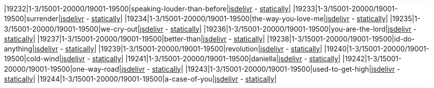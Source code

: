 |19232|1-3/15001-20000/19001-19500|speaking-louder-than-before|[jsdelivr](https://cdn.jsdelivr.net/gh/dbchord/png-c-1110x370_1-3/15001-20000/19001-19500/speaking-louder-than-before.png) - [statically](https://cdn.statically.io/gh/dbchord/png-c-1110x370_1-3/img/15001-20000/19001-19500/speaking-louder-than-before.png)|
|19233|1-3/15001-20000/19001-19500|surrender|[jsdelivr](https://cdn.jsdelivr.net/gh/dbchord/png-c-1110x370_1-3/15001-20000/19001-19500/surrender.png) - [statically](https://cdn.statically.io/gh/dbchord/png-c-1110x370_1-3/img/15001-20000/19001-19500/surrender.png)|
|19234|1-3/15001-20000/19001-19500|the-way-you-love-me|[jsdelivr](https://cdn.jsdelivr.net/gh/dbchord/png-c-1110x370_1-3/15001-20000/19001-19500/the-way-you-love-me.png) - [statically](https://cdn.statically.io/gh/dbchord/png-c-1110x370_1-3/img/15001-20000/19001-19500/the-way-you-love-me.png)|
|19235|1-3/15001-20000/19001-19500|we-cry-out|[jsdelivr](https://cdn.jsdelivr.net/gh/dbchord/png-c-1110x370_1-3/15001-20000/19001-19500/we-cry-out.png) - [statically](https://cdn.statically.io/gh/dbchord/png-c-1110x370_1-3/img/15001-20000/19001-19500/we-cry-out.png)|
|19236|1-3/15001-20000/19001-19500|you-are-the-lord|[jsdelivr](https://cdn.jsdelivr.net/gh/dbchord/png-c-1110x370_1-3/15001-20000/19001-19500/you-are-the-lord.png) - [statically](https://cdn.statically.io/gh/dbchord/png-c-1110x370_1-3/img/15001-20000/19001-19500/you-are-the-lord.png)|
|19237|1-3/15001-20000/19001-19500|better-than|[jsdelivr](https://cdn.jsdelivr.net/gh/dbchord/png-c-1110x370_1-3/15001-20000/19001-19500/better-than.png) - [statically](https://cdn.statically.io/gh/dbchord/png-c-1110x370_1-3/img/15001-20000/19001-19500/better-than.png)|
|19238|1-3/15001-20000/19001-19500|id-do-anything|[jsdelivr](https://cdn.jsdelivr.net/gh/dbchord/png-c-1110x370_1-3/15001-20000/19001-19500/id-do-anything.png) - [statically](https://cdn.statically.io/gh/dbchord/png-c-1110x370_1-3/img/15001-20000/19001-19500/id-do-anything.png)|
|19239|1-3/15001-20000/19001-19500|revolution|[jsdelivr](https://cdn.jsdelivr.net/gh/dbchord/png-c-1110x370_1-3/15001-20000/19001-19500/revolution.png) - [statically](https://cdn.statically.io/gh/dbchord/png-c-1110x370_1-3/img/15001-20000/19001-19500/revolution.png)|
|19240|1-3/15001-20000/19001-19500|cold-wind|[jsdelivr](https://cdn.jsdelivr.net/gh/dbchord/png-c-1110x370_1-3/15001-20000/19001-19500/cold-wind.png) - [statically](https://cdn.statically.io/gh/dbchord/png-c-1110x370_1-3/img/15001-20000/19001-19500/cold-wind.png)|
|19241|1-3/15001-20000/19001-19500|daniella|[jsdelivr](https://cdn.jsdelivr.net/gh/dbchord/png-c-1110x370_1-3/15001-20000/19001-19500/daniella.png) - [statically](https://cdn.statically.io/gh/dbchord/png-c-1110x370_1-3/img/15001-20000/19001-19500/daniella.png)|
|19242|1-3/15001-20000/19001-19500|one-way-road|[jsdelivr](https://cdn.jsdelivr.net/gh/dbchord/png-c-1110x370_1-3/15001-20000/19001-19500/one-way-road.png) - [statically](https://cdn.statically.io/gh/dbchord/png-c-1110x370_1-3/img/15001-20000/19001-19500/one-way-road.png)|
|19243|1-3/15001-20000/19001-19500|used-to-get-high|[jsdelivr](https://cdn.jsdelivr.net/gh/dbchord/png-c-1110x370_1-3/15001-20000/19001-19500/used-to-get-high.png) - [statically](https://cdn.statically.io/gh/dbchord/png-c-1110x370_1-3/img/15001-20000/19001-19500/used-to-get-high.png)|
|19244|1-3/15001-20000/19001-19500|a-case-of-you|[jsdelivr](https://cdn.jsdelivr.net/gh/dbchord/png-c-1110x370_1-3/15001-20000/19001-19500/a-case-of-you.png) - [statically](https://cdn.statically.io/gh/dbchord/png-c-1110x370_1-3/img/15001-20000/19001-19500/a-case-of-you.png)|
